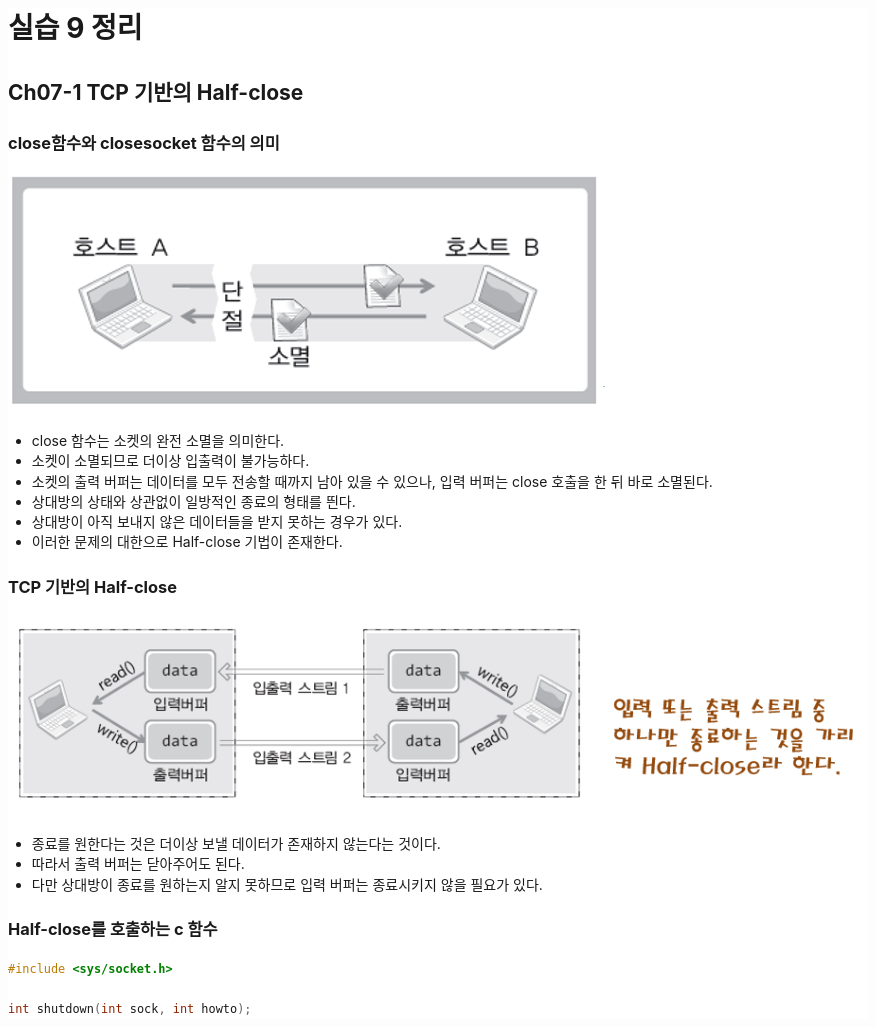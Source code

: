 # 실습 9 정리

## Ch07-1 TCP 기반의 Half-close

### close함수와 closesocket 함수의 의미

![1](image/1.png)

- close 함수는 소켓의 완전 소멸을 의미한다.
- 소켓이 소멸되므로 더이상 입출력이 불가능하다.
- 소켓의 출력 버퍼는 데이터를 모두 전송할 때까지 남아 있을 수 있으나, 입력 버퍼는 close 호출을 한 뒤 바로 소멸된다.
- 상대방의 상태와 상관없이 일방적인 종료의 형태를 띈다.
- 상대방이 아직 보내지 않은 데이터들을 받지 못하는 경우가 있다.
- 이러한 문제의 대한으로 Half-close 기법이 존재한다.

### TCP 기반의 Half-close

![2](image/2.png)

- 종료를 원한다는 것은 더이상 보낼 데이터가 존재하지 않는다는 것이다.
- 따라서 출력 버퍼는 닫아주어도 된다.
- 다만 상대방이 종료를 원하는지 알지 못하므로 입력 버퍼는 종료시키지 않을 필요가 있다.

### Half-close를 호출하는 c 함수

```c
#include <sys/socket.h>

int shutdown(int sock, int howto);
```
